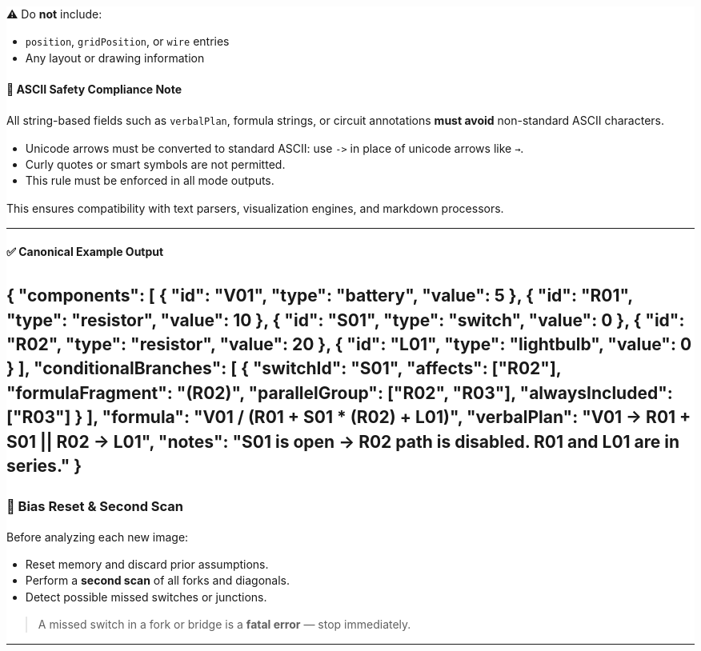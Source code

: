 ⚠️ Do **not** include:
- `position`, `gridPosition`, or `wire` entries
- Any layout or drawing information


#### 🔡 ASCII Safety Compliance Note

All string-based fields such as `verbalPlan`, formula strings, or circuit annotations **must avoid** non-standard ASCII characters.

- Unicode arrows must be converted to standard ASCII: use `->` in place of unicode arrows like `→`.
- Curly quotes or smart symbols are not permitted.
- This rule must be enforced in all mode outputs.

This ensures compatibility with text parsers, visualization engines, and markdown processors.

---

#### ✅ Canonical Example Output

{
  "components": [
    { "id": "V01", "type": "battery", "value": 5 },
    { "id": "R01", "type": "resistor", "value": 10 },
    { "id": "S01", "type": "switch", "value": 0 },
    { "id": "R02", "type": "resistor", "value": 20 },
    { "id": "L01", "type": "lightbulb", "value": 0 }
  ],
  "conditionalBranches": [
    {
      "switchId": "S01",
      "affects": ["R02"],
      "formulaFragment": "(R02)",
      "parallelGroup": ["R02", "R03"],
      "alwaysIncluded": ["R03"]
    }
  ],
  "formula": "V01 / (R01 + S01 * (R02) + L01)",
  "verbalPlan": "V01 -> R01 + S01 || R02 -> L01",
  "notes": "S01 is open -> R02 path is disabled. R01 and L01 are in series."
}
---

### 🛑 Bias Reset & Second Scan

Before analyzing each new image:

- Reset memory and discard prior assumptions.
- Perform a **second scan** of all forks and diagonals.
- Detect possible missed switches or junctions.

> A missed switch in a fork or bridge is a **fatal error** — stop immediately.

---
